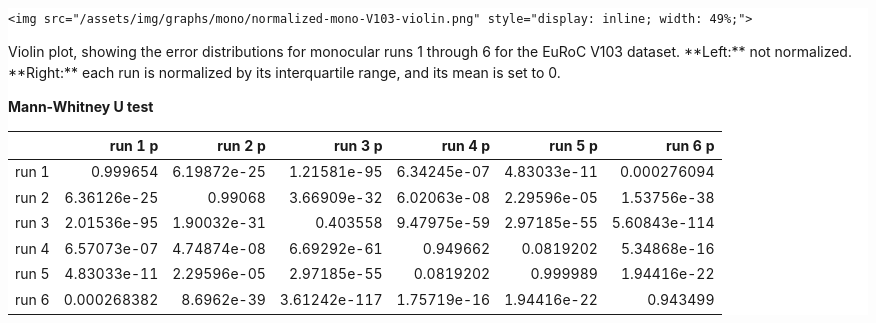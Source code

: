     <img src="/assets/img/graphs/mono/normalized-mono-V103-violin.png" style="display: inline; width: 49%;">
  </a>
</center>
<figcaption>
Violin plot, showing the error distributions for monocular runs 1 through 6 for the EuRoC V103 dataset.
**Left:** not normalized.
**Right:** each run is normalized by its interquartile range, and its mean is set to 0.
</figcaption>
</figure>

**Mann-Whitney U test**

|       |     run 1 p |     run 2 p |      run 3 p |     run 4 p |     run 5 p |      run 6 p |
|:------|------------:|------------:|-------------:|------------:|------------:|-------------:|
| run 1 | 0.999654    | 6.19872e-25 | 1.21581e-95  | 6.34245e-07 | 4.83033e-11 | 0.000276094  |
| run 2 | 6.36126e-25 | 0.99068     | 3.66909e-32  | 6.02063e-08 | 2.29596e-05 | 1.53756e-38  |
| run 3 | 2.01536e-95 | 1.90032e-31 | 0.403558     | 9.47975e-59 | 2.97185e-55 | 5.60843e-114 |
| run 4 | 6.57073e-07 | 4.74874e-08 | 6.69292e-61  | 0.949662    | 0.0819202   | 5.34868e-16  |
| run 5 | 4.83033e-11 | 2.29596e-05 | 2.97185e-55  | 0.0819202   | 0.999989    | 1.94416e-22  |
| run 6 | 0.000268382 | 8.6962e-39  | 3.61242e-117 | 1.75719e-16 | 1.94416e-22 | 0.943499     |
